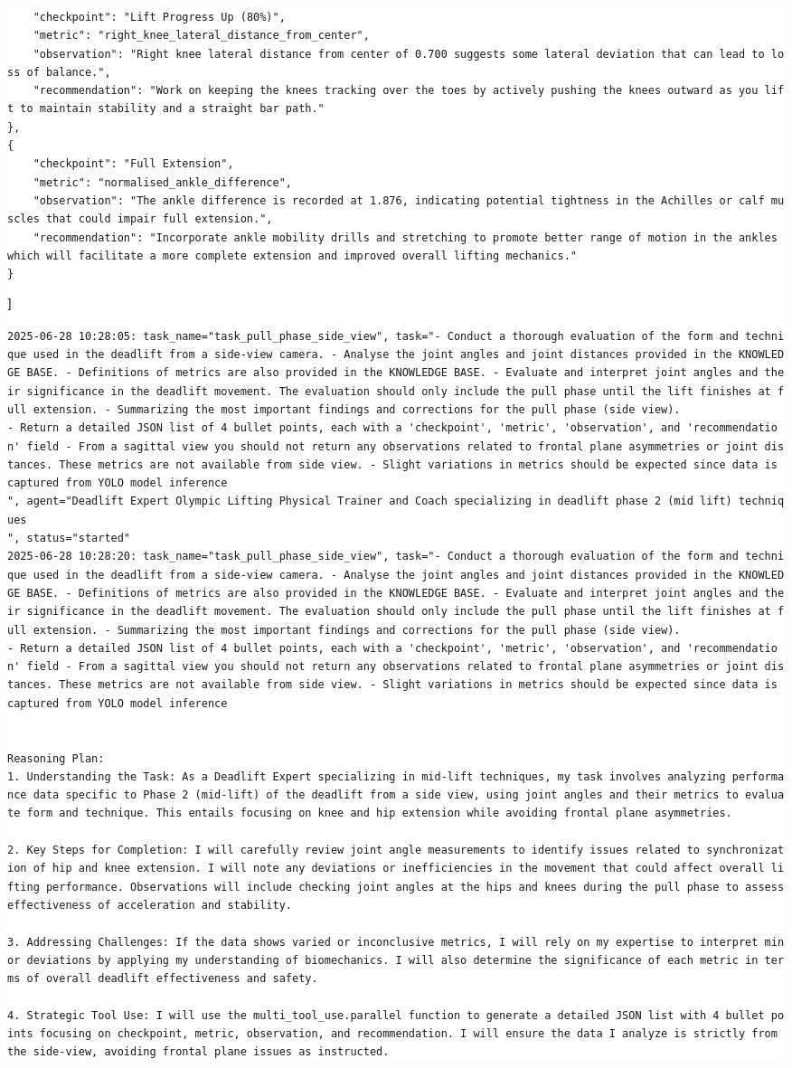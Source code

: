         "checkpoint": "Lift Progress Up (80%)",
        "metric": "right_knee_lateral_distance_from_center",
        "observation": "Right knee lateral distance from center of 0.700 suggests some lateral deviation that can lead to loss of balance.",
        "recommendation": "Work on keeping the knees tracking over the toes by actively pushing the knees outward as you lift to maintain stability and a straight bar path."
    },
    {
        "checkpoint": "Full Extension",
        "metric": "normalised_ankle_difference",
        "observation": "The ankle difference is recorded at 1.876, indicating potential tightness in the Achilles or calf muscles that could impair full extension.",
        "recommendation": "Incorporate ankle mobility drills and stretching to promote better range of motion in the ankles which will facilitate a more complete extension and improved overall lifting mechanics."
    }
]
```"
2025-06-28 10:28:05: task_name="task_pull_phase_side_view", task="- Conduct a thorough evaluation of the form and technique used in the deadlift from a side-view camera. - Analyse the joint angles and joint distances provided in the KNOWLEDGE BASE. - Definitions of metrics are also provided in the KNOWLEDGE BASE. - Evaluate and interpret joint angles and their significance in the deadlift movement. The evaluation should only include the pull phase until the lift finishes at full extension. - Summarizing the most important findings and corrections for the pull phase (side view).
- Return a detailed JSON list of 4 bullet points, each with a 'checkpoint', 'metric', 'observation', and 'recommendation' field - From a sagittal view you should not return any observations related to frontal plane asymmetries or joint distances. These metrics are not available from side view. - Slight variations in metrics should be expected since data is captured from YOLO model inference
", agent="Deadlift Expert Olympic Lifting Physical Trainer and Coach specializing in deadlift phase 2 (mid lift) techniques
", status="started"
2025-06-28 10:28:20: task_name="task_pull_phase_side_view", task="- Conduct a thorough evaluation of the form and technique used in the deadlift from a side-view camera. - Analyse the joint angles and joint distances provided in the KNOWLEDGE BASE. - Definitions of metrics are also provided in the KNOWLEDGE BASE. - Evaluate and interpret joint angles and their significance in the deadlift movement. The evaluation should only include the pull phase until the lift finishes at full extension. - Summarizing the most important findings and corrections for the pull phase (side view).
- Return a detailed JSON list of 4 bullet points, each with a 'checkpoint', 'metric', 'observation', and 'recommendation' field - From a sagittal view you should not return any observations related to frontal plane asymmetries or joint distances. These metrics are not available from side view. - Slight variations in metrics should be expected since data is captured from YOLO model inference


Reasoning Plan:
1. Understanding the Task: As a Deadlift Expert specializing in mid-lift techniques, my task involves analyzing performance data specific to Phase 2 (mid-lift) of the deadlift from a side view, using joint angles and their metrics to evaluate form and technique. This entails focusing on knee and hip extension while avoiding frontal plane asymmetries. 

2. Key Steps for Completion: I will carefully review joint angle measurements to identify issues related to synchronization of hip and knee extension. I will note any deviations or inefficiencies in the movement that could affect overall lifting performance. Observations will include checking joint angles at the hips and knees during the pull phase to assess effectiveness of acceleration and stability. 

3. Addressing Challenges: If the data shows varied or inconclusive metrics, I will rely on my expertise to interpret minor deviations by applying my understanding of biomechanics. I will also determine the significance of each metric in terms of overall deadlift effectiveness and safety.

4. Strategic Tool Use: I will use the multi_tool_use.parallel function to generate a detailed JSON list with 4 bullet points focusing on checkpoint, metric, observation, and recommendation. I will ensure the data I analyze is strictly from the side-view, avoiding frontal plane issues as instructed.

```